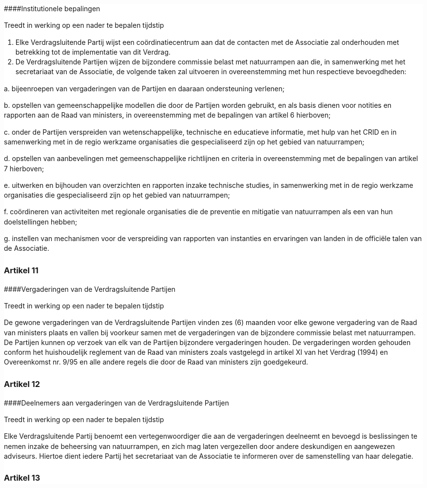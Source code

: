 ####Institutionele bepalingen

Treedt in werking op een nader te bepalen tijdstip 

1.   Elke Verdragsluitende Partij wijst een coördinatiecentrum aan dat de contacten met de Associatie zal onderhouden met betrekking tot de implementatie van dit Verdrag.   
2.   De Verdragsluitende Partijen wijzen de bijzondere commissie belast met natuurrampen aan die, in samenwerking met het secretariaat van de Associatie, de volgende taken zal uitvoeren in overeenstemming met hun respectieve bevoegdheden: 

a. bijeenroepen van vergaderingen van de Partijen en daaraan ondersteuning verlenen;  

b. opstellen van gemeenschappelijke modellen die door de Partijen worden gebruikt, en als basis dienen voor notities en rapporten aan de Raad van ministers, in overeenstemming met de bepalingen van artikel 6 hierboven;  

c. onder de Partijen verspreiden van wetenschappelijke, technische en educatieve informatie, met hulp van het CRID en in samenwerking met in de regio werkzame organisaties die gespecialiseerd zijn op het gebied van natuurrampen;  

d. opstellen van aanbevelingen met gemeenschappelijke richtlijnen en criteria in overeenstemming met de bepalingen van artikel 7 hierboven;  

e. uitwerken en bijhouden van overzichten en rapporten inzake technische studies, in samenwerking met in de regio werkzame organisaties die gespecialiseerd zijn op het gebied van natuurrampen;  

f. coördineren van activiteiten met regionale organisaties die de preventie en mitigatie van natuurrampen als een van hun doelstellingen hebben;  

g. instellen van mechanismen voor de verspreiding van rapporten van instanties en ervaringen van landen in de officiële talen van de Associatie.     

### Artikel  11  

####Vergaderingen van de Verdragsluitende Partijen

Treedt in werking op een nader te bepalen tijdstip 

De gewone vergaderingen van de Verdragsluitende Partijen vinden zes (6) maanden voor elke gewone vergadering van de Raad van ministers plaats en vallen bij voorkeur samen met de vergaderingen van de bijzondere commissie belast met natuurrampen. De Partijen kunnen op verzoek van elk van de Partijen bijzondere vergaderingen houden. De vergaderingen worden gehouden conform het huishoudelijk reglement van de Raad van ministers zoals vastgelegd in artikel XI van het Verdrag (1994) en Overeenkomst nr. 9/95 en alle andere regels die door de Raad van ministers zijn goedgekeurd. 

### Artikel  12  

####Deelnemers aan vergaderingen van de Verdragsluitende Partijen

Treedt in werking op een nader te bepalen tijdstip 

Elke Verdragsluitende Partij benoemt een vertegenwoordiger die aan de vergaderingen deelneemt en bevoegd is beslissingen te nemen inzake de beheersing van natuurrampen, en zich mag laten vergezellen door andere deskundigen en aangewezen adviseurs. Hiertoe dient iedere Partij het secretariaat van de Associatie te informeren over de samenstelling van haar delegatie. 

### Artikel  13  
